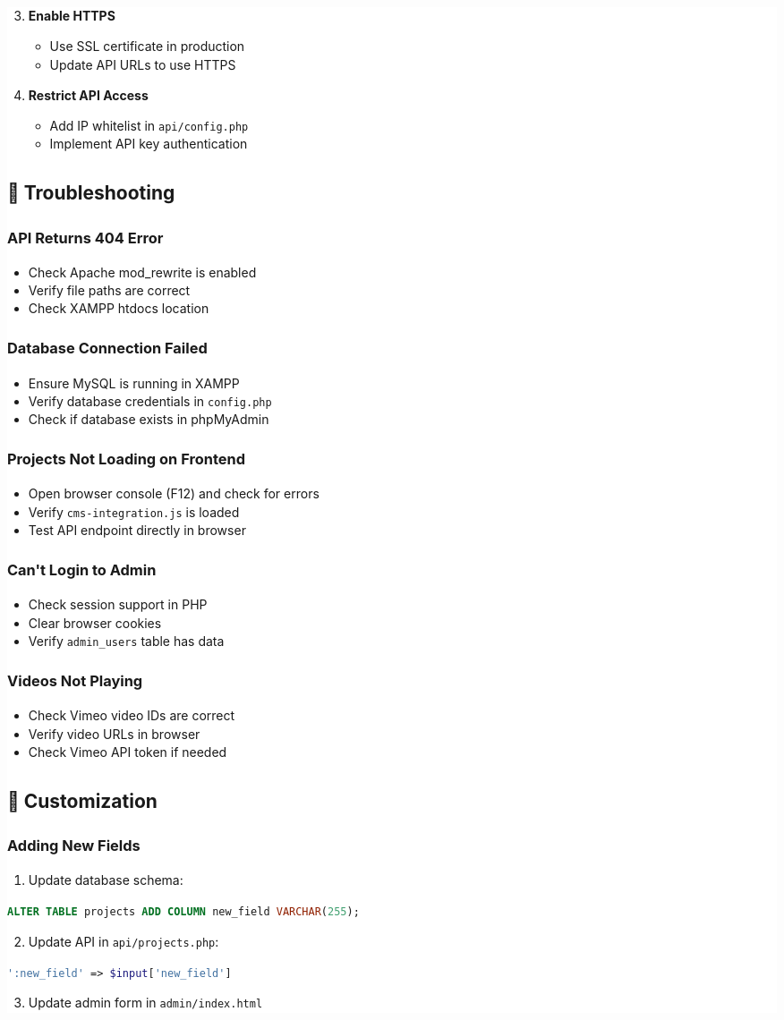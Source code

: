 3. **Enable HTTPS**
   - Use SSL certificate in production
   - Update API URLs to use HTTPS

4. **Restrict API Access**
   - Add IP whitelist in `api/config.php`
   - Implement API key authentication

## 🐛 Troubleshooting

### API Returns 404 Error
- Check Apache mod_rewrite is enabled
- Verify file paths are correct
- Check XAMPP htdocs location

### Database Connection Failed
- Ensure MySQL is running in XAMPP
- Verify database credentials in `config.php`
- Check if database exists in phpMyAdmin

### Projects Not Loading on Frontend
- Open browser console (F12) and check for errors
- Verify `cms-integration.js` is loaded
- Test API endpoint directly in browser

### Can't Login to Admin
- Check session support in PHP
- Clear browser cookies
- Verify `admin_users` table has data

### Videos Not Playing
- Check Vimeo video IDs are correct
- Verify video URLs in browser
- Check Vimeo API token if needed

## 📝 Customization

### Adding New Fields

1. Update database schema:
```sql
ALTER TABLE projects ADD COLUMN new_field VARCHAR(255);
```

2. Update API in `api/projects.php`:
```php
':new_field' => $input['new_field']
```

3. Update admin form in `admin/index.html`

